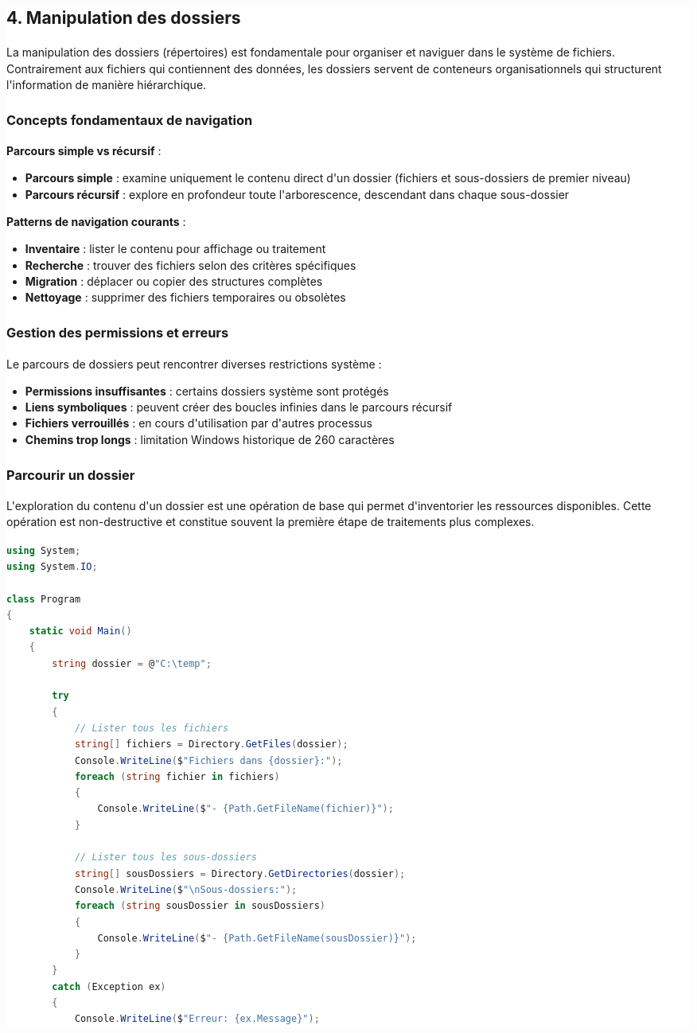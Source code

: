 ## 4. Manipulation des dossiers

La manipulation des dossiers (répertoires) est fondamentale pour organiser et naviguer dans le système de fichiers. Contrairement aux fichiers qui contiennent des données, les dossiers servent de conteneurs organisationnels qui structurent l'information de manière hiérarchique.

### Concepts fondamentaux de navigation

**Parcours simple vs récursif** :
- **Parcours simple** : examine uniquement le contenu direct d'un dossier (fichiers et sous-dossiers de premier niveau)
- **Parcours récursif** : explore en profondeur toute l'arborescence, descendant dans chaque sous-dossier

**Patterns de navigation courants** :
- **Inventaire** : lister le contenu pour affichage ou traitement
- **Recherche** : trouver des fichiers selon des critères spécifiques
- **Migration** : déplacer ou copier des structures complètes
- **Nettoyage** : supprimer des fichiers temporaires ou obsolètes

### Gestion des permissions et erreurs

Le parcours de dossiers peut rencontrer diverses restrictions système :
- **Permissions insuffisantes** : certains dossiers système sont protégés
- **Liens symboliques** : peuvent créer des boucles infinies dans le parcours récursif
- **Fichiers verrouillés** : en cours d'utilisation par d'autres processus
- **Chemins trop longs** : limitation Windows historique de 260 caractères

### Parcourir un dossier

L'exploration du contenu d'un dossier est une opération de base qui permet d'inventorier les ressources disponibles. Cette opération est non-destructive et constitue souvent la première étape de traitements plus complexes.

```csharp
using System;
using System.IO;

class Program
{
    static void Main()
    {
        string dossier = @"C:\temp";
        
        try
        {
            // Lister tous les fichiers
            string[] fichiers = Directory.GetFiles(dossier);
            Console.WriteLine($"Fichiers dans {dossier}:");
            foreach (string fichier in fichiers)
            {
                Console.WriteLine($"- {Path.GetFileName(fichier)}");
            }
            
            // Lister tous les sous-dossiers
            string[] sousDossiers = Directory.GetDirectories(dossier);
            Console.WriteLine($"\nSous-dossiers:");
            foreach (string sousDossier in sousDossiers)
            {
                Console.WriteLine($"- {Path.GetFileName(sousDossier)}");
            }
        }
        catch (Exception ex)
        {
            Console.WriteLine($"Erreur: {ex.Message}");
```